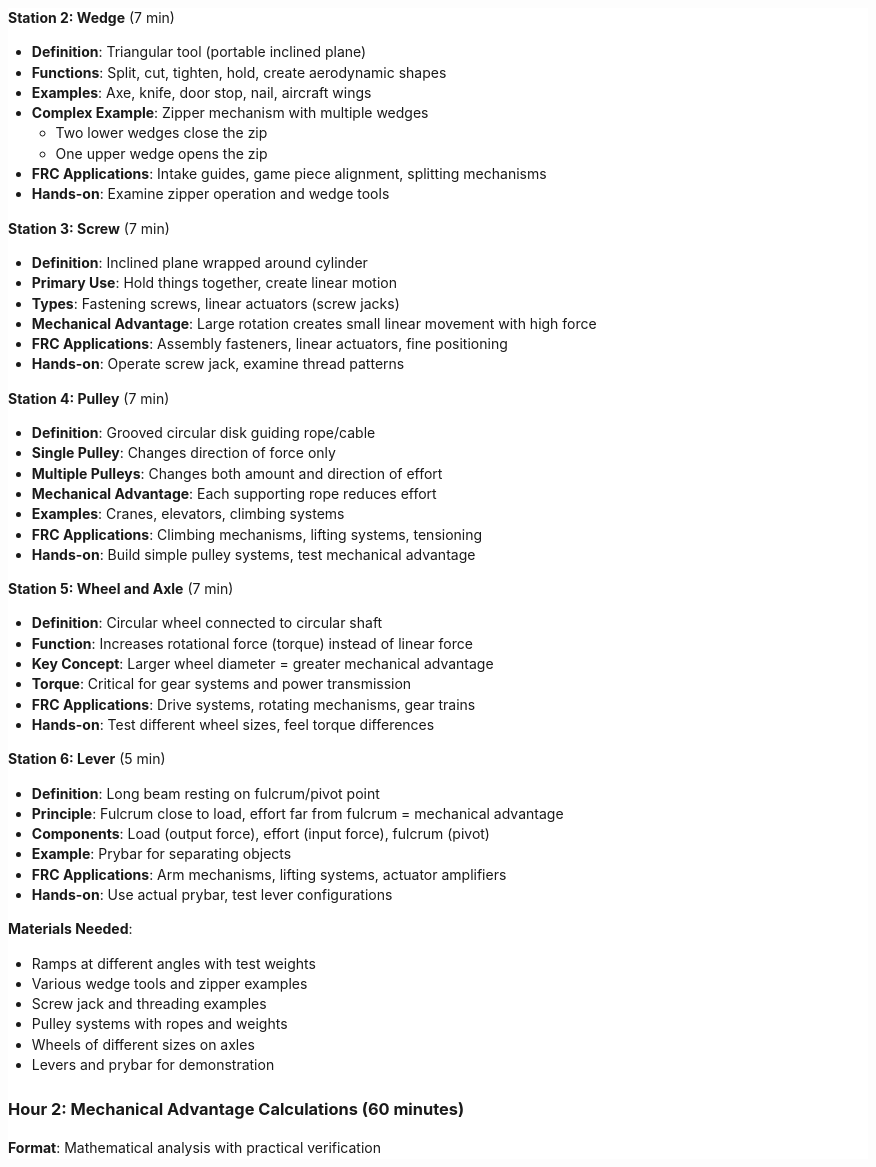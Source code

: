    **Station 2: Wedge** (7 min)
   - **Definition**: Triangular tool (portable inclined plane)
   - **Functions**: Split, cut, tighten, hold, create aerodynamic shapes
   - **Examples**: Axe, knife, door stop, nail, aircraft wings
   - **Complex Example**: Zipper mechanism with multiple wedges
     - Two lower wedges close the zip
     - One upper wedge opens the zip
   - **FRC Applications**: Intake guides, game piece alignment, splitting mechanisms
   - **Hands-on**: Examine zipper operation and wedge tools

   **Station 3: Screw** (7 min)
   - **Definition**: Inclined plane wrapped around cylinder
   - **Primary Use**: Hold things together, create linear motion
   - **Types**: Fastening screws, linear actuators (screw jacks)
   - **Mechanical Advantage**: Large rotation creates small linear movement with high force
   - **FRC Applications**: Assembly fasteners, linear actuators, fine positioning
   - **Hands-on**: Operate screw jack, examine thread patterns

   **Station 4: Pulley** (7 min)
   - **Definition**: Grooved circular disk guiding rope/cable
   - **Single Pulley**: Changes direction of force only
   - **Multiple Pulleys**: Changes both amount and direction of effort
   - **Mechanical Advantage**: Each supporting rope reduces effort
   - **Examples**: Cranes, elevators, climbing systems
   - **FRC Applications**: Climbing mechanisms, lifting systems, tensioning
   - **Hands-on**: Build simple pulley systems, test mechanical advantage

   **Station 5: Wheel and Axle** (7 min)
   - **Definition**: Circular wheel connected to circular shaft
   - **Function**: Increases rotational force (torque) instead of linear force
   - **Key Concept**: Larger wheel diameter = greater mechanical advantage
   - **Torque**: Critical for gear systems and power transmission
   - **FRC Applications**: Drive systems, rotating mechanisms, gear trains
   - **Hands-on**: Test different wheel sizes, feel torque differences

   **Station 6: Lever** (5 min)
   - **Definition**: Long beam resting on fulcrum/pivot point
   - **Principle**: Fulcrum close to load, effort far from fulcrum = mechanical advantage
   - **Components**: Load (output force), effort (input force), fulcrum (pivot)
   - **Example**: Prybar for separating objects
   - **FRC Applications**: Arm mechanisms, lifting systems, actuator amplifiers
   - **Hands-on**: Use actual prybar, test lever configurations

**Materials Needed**:
- Ramps at different angles with test weights
- Various wedge tools and zipper examples
- Screw jack and threading examples
- Pulley systems with ropes and weights
- Wheels of different sizes on axles
- Levers and prybar for demonstration

### Hour 2: Mechanical Advantage Calculations (60 minutes)
**Format**: Mathematical analysis with practical verification
